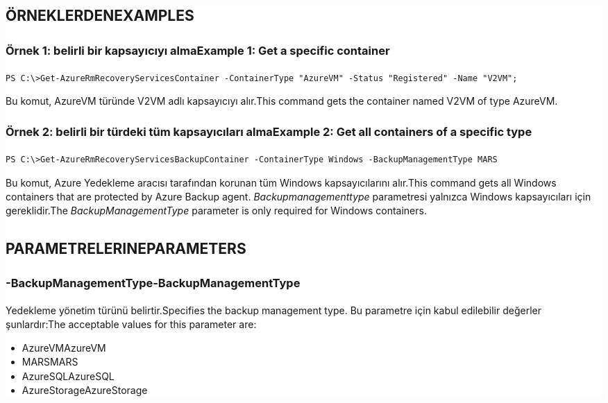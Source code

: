## <span data-ttu-id="f8704-109">ÖRNEKLERDEN</span><span class="sxs-lookup"><span data-stu-id="f8704-109">EXAMPLES</span></span>

### <span data-ttu-id="f8704-110">Örnek 1: belirli bir kapsayıcıyı alma</span><span class="sxs-lookup"><span data-stu-id="f8704-110">Example 1: Get a specific container</span></span>
```
PS C:\>Get-AzureRmRecoveryServicesContainer -ContainerType "AzureVM" -Status "Registered" -Name "V2VM";
```

<span data-ttu-id="f8704-111">Bu komut, AzureVM türünde V2VM adlı kapsayıcıyı alır.</span><span class="sxs-lookup"><span data-stu-id="f8704-111">This command gets the container named V2VM of type AzureVM.</span></span>

### <span data-ttu-id="f8704-112">Örnek 2: belirli bir türdeki tüm kapsayıcıları alma</span><span class="sxs-lookup"><span data-stu-id="f8704-112">Example 2: Get all containers of a specific type</span></span>
```
PS C:\>Get-AzureRmRecoveryServicesBackupContainer -ContainerType Windows -BackupManagementType MARS
```

<span data-ttu-id="f8704-113">Bu komut, Azure Yedekleme aracısı tarafından korunan tüm Windows kapsayıcılarını alır.</span><span class="sxs-lookup"><span data-stu-id="f8704-113">This command gets all Windows containers that are protected by Azure Backup agent.</span></span>
<span data-ttu-id="f8704-114">*Backupmanagementtype* parametresi yalnızca Windows kapsayıcıları için gereklidir.</span><span class="sxs-lookup"><span data-stu-id="f8704-114">The *BackupManagementType* parameter is only required for Windows containers.</span></span>

## <span data-ttu-id="f8704-115">PARAMETRELERINE</span><span class="sxs-lookup"><span data-stu-id="f8704-115">PARAMETERS</span></span>

### <span data-ttu-id="f8704-116">-BackupManagementType</span><span class="sxs-lookup"><span data-stu-id="f8704-116">-BackupManagementType</span></span>
<span data-ttu-id="f8704-117">Yedekleme yönetim türünü belirtir.</span><span class="sxs-lookup"><span data-stu-id="f8704-117">Specifies the backup management type.</span></span>
<span data-ttu-id="f8704-118">Bu parametre için kabul edilebilir değerler şunlardır:</span><span class="sxs-lookup"><span data-stu-id="f8704-118">The acceptable values for this parameter are:</span></span>
- <span data-ttu-id="f8704-119">AzureVM</span><span class="sxs-lookup"><span data-stu-id="f8704-119">AzureVM</span></span>
- <span data-ttu-id="f8704-120">MARS</span><span class="sxs-lookup"><span data-stu-id="f8704-120">MARS</span></span>
- <span data-ttu-id="f8704-121">AzureSQL</span><span class="sxs-lookup"><span data-stu-id="f8704-121">AzureSQL</span></span>
- <span data-ttu-id="f8704-122">AzureStorage</span><span class="sxs-lookup"><span data-stu-id="f8704-122">AzureStorage</span></span>
